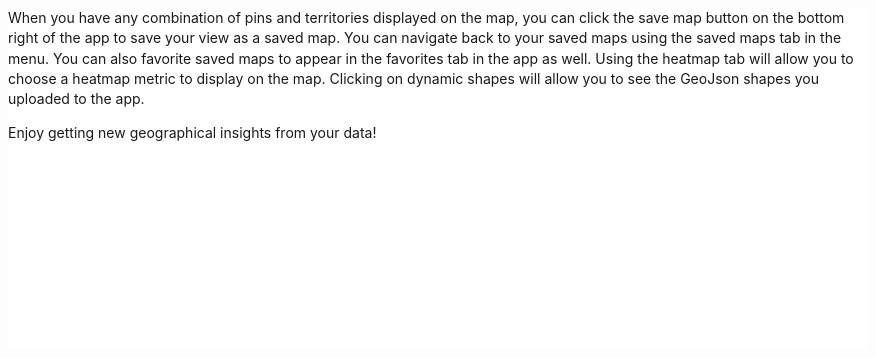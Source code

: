 
When you have any combination of pins and territories displayed on the map, you can click the save map button on the bottom right of the app to save your view as a saved map. You can navigate back to your saved maps using the saved maps tab in the menu. You can also favorite saved maps to appear in the favorites tab in the app as well. Using the heatmap tab will allow you to choose a heatmap metric to display on the map. Clicking on dynamic shapes will allow you to see the GeoJson shapes you uploaded to the app.


Enjoy getting new geographical insights from your data!


 


 


 


 


 


 

